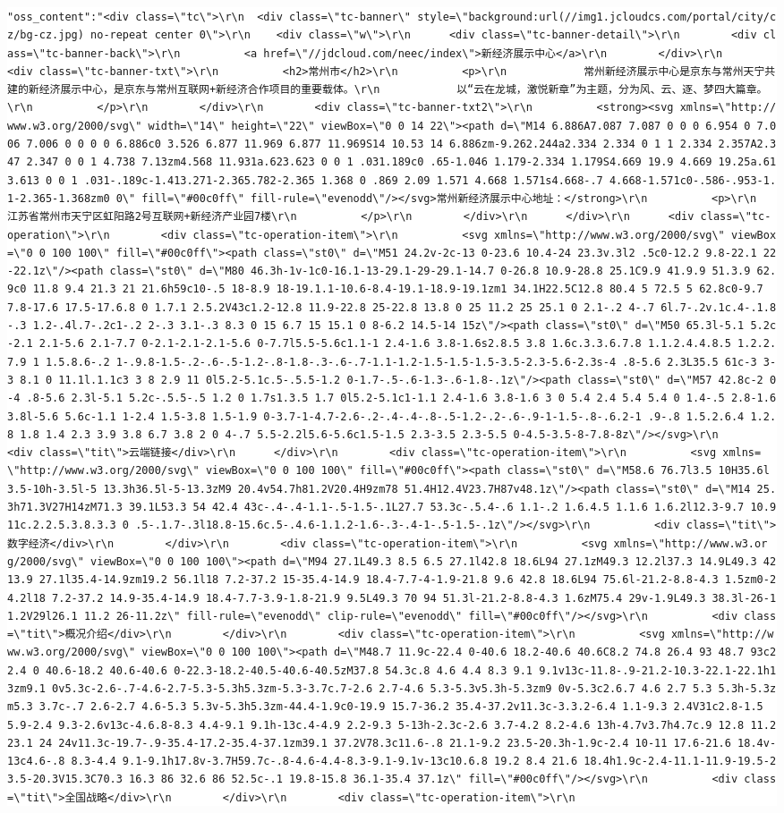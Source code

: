 	"oss_content":"<div class=\"tc\">\r\n  <div class=\"tc-banner\" style=\"background:url(//img1.jcloudcs.com/portal/city/cz/bg-cz.jpg) no-repeat center 0\">\r\n    <div class=\"w\">\r\n      <div class=\"tc-banner-detail\">\r\n        <div class=\"tc-banner-back\">\r\n          <a href=\"//jdcloud.com/neec/index\">新经济展示中心</a>\r\n        </div>\r\n        <div class=\"tc-banner-txt\">\r\n          <h2>常州市</h2>\r\n          <p>\r\n            常州新经济展示中心是京东与常州天宁共建的新经济展示中心，是京东与常州互联网+新经济合作项目的重要载体。\r\n            以“云在龙城，激悦新章”为主题，分为风、云、逐、梦四大篇章。\r\n          </p>\r\n        </div>\r\n        <div class=\"tc-banner-txt2\">\r\n          <strong><svg xmlns=\"http://www.w3.org/2000/svg\" width=\"14\" height=\"22\" viewBox=\"0 0 14 22\"><path d=\"M14 6.886A7.087 7.087 0 0 0 6.954 0 7.006 7.006 0 0 0 0 6.886c0 3.526 6.877 11.969 6.877 11.969S14 10.53 14 6.886zm-9.262.244a2.334 2.334 0 1 1 2.334 2.357A2.347 2.347 0 0 1 4.738 7.13zm4.568 11.931a.623.623 0 0 1 .031.189c0 .65-1.046 1.179-2.334 1.179S4.669 19.9 4.669 19.25a.613.613 0 0 1 .031-.189c-1.413.271-2.365.782-2.365 1.368 0 .869 2.09 1.571 4.668 1.571s4.668-.7 4.668-1.571c0-.586-.953-1.1-2.365-1.368zm0 0\" fill=\"#00c0ff\" fill-rule=\"evenodd\"/></svg>常州新经济展示中心地址：</strong>\r\n          <p>\r\n            江苏省常州市天宁区虹阳路2号互联网+新经济产业园7楼\r\n          </p>\r\n        </div>\r\n      </div>\r\n      <div class=\"tc-operation\">\r\n        <div class=\"tc-operation-item\">\r\n          <svg xmlns=\"http://www.w3.org/2000/svg\" viewBox=\"0 0 100 100\" fill=\"#00c0ff\"><path class=\"st0\" d=\"M51 24.2v-2c-13 0-23.6 10.4-24 23.3v.3l2 .5c0-12.2 9.8-22.1 22-22.1z\"/><path class=\"st0\" d=\"M80 46.3h-1v-1c0-16.1-13-29.1-29-29.1-14.7 0-26.8 10.9-28.8 25.1C9.9 41.9.9 51.3.9 62.9c0 11.8 9.4 21.3 21 21.6h59c10-.5 18-8.9 18-19.1.1-10.6-8.4-19.1-18.9-19.1zm1 34.1H22.5C12.8 80.4 5 72.5 5 62.8c0-9.7 7.8-17.6 17.5-17.6.8 0 1.7.1 2.5.2V43c1.2-12.8 11.9-22.8 25-22.8 13.8 0 25 11.2 25 25.1 0 2.1-.2 4-.7 6l.7-.2v.1c.4-.1.8-.3 1.2-.4l.7-.2c1-.2 2-.3 3.1-.3 8.3 0 15 6.7 15 15.1 0 8-6.2 14.5-14 15z\"/><path class=\"st0\" d=\"M50 65.3l-5.1 5.2c-2.1 2.1-5.6 2.1-7.7 0-2.1-2.1-2.1-5.6 0-7.7l5.5-5.6c1.1-1 2.4-1.6 3.8-1.6s2.8.5 3.8 1.6c.3.3.6.7.8 1.1.2.4.4.8.5 1.2.2.7.9 1 1.5.8.6-.2 1-.9.8-1.5-.2-.6-.5-1.2-.8-1.8-.3-.6-.7-1.1-1.2-1.5-1.5-1.5-3.5-2.3-5.6-2.3s-4 .8-5.6 2.3L35.5 61c-3 3-3 8.1 0 11.1l.1.1c3 3 8 2.9 11 0l5.2-5.1c.5-.5.5-1.2 0-1.7-.5-.6-1.3-.6-1.8-.1z\"/><path class=\"st0\" d=\"M57 42.8c-2 0-4 .8-5.6 2.3l-5.1 5.2c-.5.5-.5 1.2 0 1.7s1.3.5 1.7 0l5.2-5.1c1-1.1 2.4-1.6 3.8-1.6 3 0 5.4 2.4 5.4 5.4 0 1.4-.5 2.8-1.6 3.8l-5.6 5.6c-1.1 1-2.4 1.5-3.8 1.5-1.9 0-3.7-1-4.7-2.6-.2-.4-.4-.8-.5-1.2-.2-.6-.9-1-1.5-.8-.6.2-1 .9-.8 1.5.2.6.4 1.2.8 1.8 1.4 2.3 3.9 3.8 6.7 3.8 2 0 4-.7 5.5-2.2l5.6-5.6c1.5-1.5 2.3-3.5 2.3-5.5 0-4.5-3.5-8-7.8-8z\"/></svg>\r\n          <div class=\"tit\">云端链接</div>\r\n      </div>\r\n        <div class=\"tc-operation-item\">\r\n          <svg xmlns=\"http://www.w3.org/2000/svg\" viewBox=\"0 0 100 100\" fill=\"#00c0ff\"><path class=\"st0\" d=\"M58.6 76.7l3.5 10H35.6l3.5-10h-3.5l-5 13.3h36.5l-5-13.3zM9 20.4v54.7h81.2V20.4H9zm78 51.4H12.4V23.7H87v48.1z\"/><path class=\"st0\" d=\"M14 25.3h71.3V27H14zM71.3 39.1L53.3 54 42.4 43c-.4-.4-1.1-.5-1.5-.1L27.7 53.3c-.5.4-.6 1.1-.2 1.6.4.5 1.1.6 1.6.2l12.3-9.7 10.9 11c.2.2.5.3.8.3.3 0 .5-.1.7-.3l18.8-15.6c.5-.4.6-1.1.2-1.6-.3-.4-1-.5-1.5-.1z\"/></svg>\r\n          <div class=\"tit\">数字经济</div>\r\n        </div>\r\n        <div class=\"tc-operation-item\">\r\n          <svg xmlns=\"http://www.w3.org/2000/svg\" viewBox=\"0 0 100 100\"><path d=\"M94 27.1L49.3 8.5 6.5 27.1l42.8 18.6L94 27.1zM49.3 12.2l37.3 14.9L49.3 42 13.9 27.1l35.4-14.9zm19.2 56.1l18 7.2-37.2 15-35.4-14.9 18.4-7.7-4-1.9-21.8 9.6 42.8 18.6L94 75.6l-21.2-8.8-4.3 1.5zm0-24.2l18 7.2-37.2 14.9-35.4-14.9 18.4-7.7-3.9-1.8-21.9 9.5L49.3 70 94 51.3l-21.2-8.8-4.3 1.6zM75.4 29v-1.9L49.3 38.3l-26-11.2V29l26.1 11.2 26-11.2z\" fill-rule=\"evenodd\" clip-rule=\"evenodd\" fill=\"#00c0ff\"/></svg>\r\n          <div class=\"tit\">概况介绍</div>\r\n        </div>\r\n        <div class=\"tc-operation-item\">\r\n          <svg xmlns=\"http://www.w3.org/2000/svg\" viewBox=\"0 0 100 100\"><path d=\"M48.7 11.9c-22.4 0-40.6 18.2-40.6 40.6C8.2 74.8 26.4 93 48.7 93c22.4 0 40.6-18.2 40.6-40.6 0-22.3-18.2-40.5-40.6-40.5zM37.8 54.3c.8 4.6 4.4 8.3 9.1 9.1v13c-11.8-.9-21.2-10.3-22.1-22.1h13zm9.1 0v5.3c-2.6-.7-4.6-2.7-5.3-5.3h5.3zm-5.3-3.7c.7-2.6 2.7-4.6 5.3-5.3v5.3h-5.3zm9 0v-5.3c2.6.7 4.6 2.7 5.3 5.3h-5.3zm5.3 3.7c-.7 2.6-2.7 4.6-5.3 5.3v-5.3h5.3zm-44.4-1.9c0-19.9 15.7-36.2 35.4-37.2v11.3c-3.3.2-6.4 1.1-9.3 2.4V31c2.8-1.5 5.9-2.4 9.3-2.6v13c-4.6.8-8.3 4.4-9.1 9.1h-13c.4-4.9 2.2-9.3 5-13h-2.3c-2.6 3.7-4.2 8.2-4.6 13h-4.7v3.7h4.7c.9 12.8 11.2 23.1 24 24v11.3c-19.7-.9-35.4-17.2-35.4-37.1zm39.1 37.2V78.3c11.6-.8 21.1-9.2 23.5-20.3h-1.9c-2.4 10-11 17.6-21.6 18.4v-13c4.6-.8 8.3-4.4 9.1-9.1h17.8v-3.7H59.7c-.8-4.6-4.4-8.3-9.1-9.1v-13c10.6.8 19.2 8.4 21.6 18.4h1.9c-2.4-11.1-11.9-19.5-23.5-20.3V15.3C70.3 16.3 86 32.6 86 52.5c-.1 19.8-15.8 36.1-35.4 37.1z\" fill=\"#00c0ff\"/></svg>\r\n          <div class=\"tit\">全国战略</div>\r\n        </div>\r\n        <div class=\"tc-operation-item\">\r\n